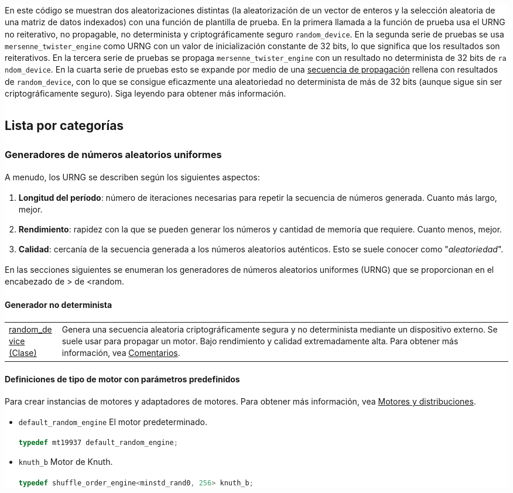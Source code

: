 En este código se muestran dos aleatorizaciones distintas (la aleatorización de un vector de enteros y la selección aleatoria de una matriz de datos indexados) con una función de plantilla de prueba. En la primera llamada a la función de prueba usa el URNG no reiterativo, no propagable, no determinista y criptográficamente seguro `random_device`. En la segunda serie de pruebas se usa `mersenne_twister_engine` como URNG con un valor de inicialización constante de 32 bits, lo que significa que los resultados son reiterativos. En la tercera serie de pruebas se propaga `mersenne_twister_engine` con un resultado no determinista de 32 bits de `random_device`. En la cuarta serie de pruebas esto se expande por medio de una [secuencia de propagación](../standard-library/seed-seq-class.md) rellena con resultados de `random_device`, con lo que se consigue eficazmente una aleatoriedad no determinista de más de 32 bits (aunque sigue sin ser criptográficamente seguro). Siga leyendo para obtener más información.

## <a name="listing"></a> Lista por categorías

###  <a name="urngs"></a> Generadores de números aleatorios uniformes

A menudo, los URNG se describen según los siguientes aspectos:

1. **Longitud del período**: número de iteraciones necesarias para repetir la secuencia de números generada. Cuanto más largo, mejor.

2. **Rendimiento**: rapidez con la que se pueden generar los números y cantidad de memoria que requiere. Cuanto menos, mejor.

3. **Calidad**: cercanía de la secuencia generada a los números aleatorios auténticos. Esto se suele conocer como "*aleatoriedad*".

En las secciones siguientes se enumeran los generadores de números aleatorios uniformes (URNG) que se proporcionan en el encabezado de > de \<random.

####  <a name="rd"></a> Generador no determinista

|||
|-|-|
|[random_device (Clase)](../standard-library/random-device-class.md)|Genera una secuencia aleatoria criptográficamente segura y no determinista mediante un dispositivo externo. Se suele usar para propagar un motor. Bajo rendimiento y calidad extremadamente alta. Para obtener más información, vea [Comentarios](#comments).|

####  <a name="typedefs"></a> Definiciones de tipo de motor con parámetros predefinidos

Para crear instancias de motores y adaptadores de motores. Para obtener más información, vea [Motores y distribuciones](#engdist).

- `default_random_engine` El motor predeterminado.

    ```cpp
    typedef mt19937 default_random_engine;
    ```

- `knuth_b` Motor de Knuth.

    ```cpp
    typedef shuffle_order_engine<minstd_rand0, 256> knuth_b;
    ```
